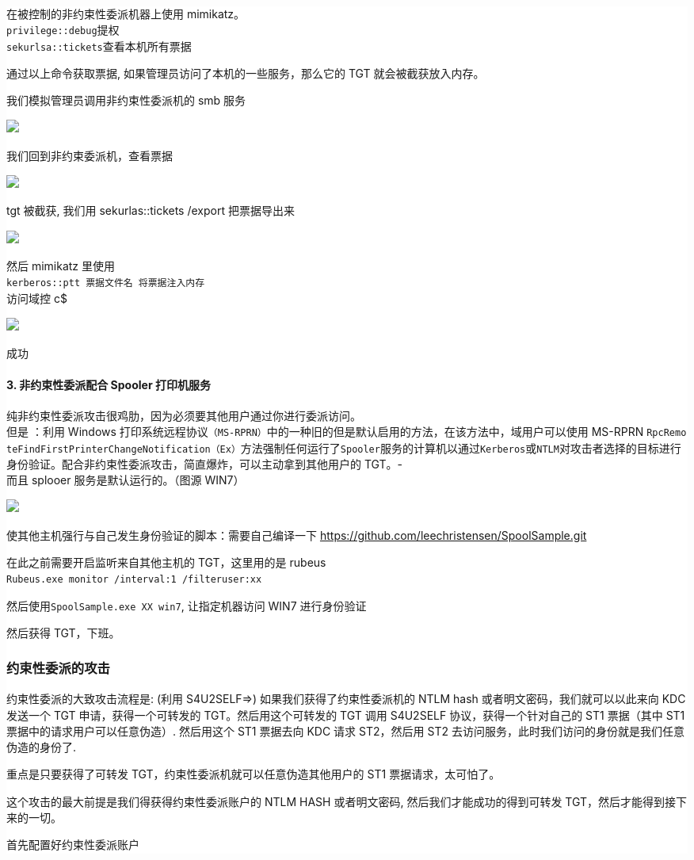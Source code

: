 在被控制的非约束性委派机器上使用 mimikatz。  
`privilege::debug`提权  
`sekurlsa::tickets`查看本机所有票据

通过以上命令获取票据, 如果管理员访问了本机的一些服务，那么它的 TGT 就会被截获放入内存。

我们模拟管理员调用非约束性委派机的 smb 服务

![](https://mmbiz.qpic.cn/mmbiz_png/zojWxwXWulO6cX5ngkMOrjGu5hiaU8jWMdIXOSMYbBkjT4UCjKj6DYMfpaEicLBJlA4yvhInQE5dPDlH281YZ6pg/640?wx_fmt=png)

我们回到非约束委派机，查看票据

![](https://mmbiz.qpic.cn/mmbiz_png/zojWxwXWulO6cX5ngkMOrjGu5hiaU8jWMdDIM1OEUmzGonNz8by1QA0WfaWYIG357heicGHTzwUaAzJ7kvQv5pLw/640?wx_fmt=png)

  
tgt 被截获, 我们用 sekurlas::tickets /export 把票据导出来

![](https://mmbiz.qpic.cn/mmbiz_png/zojWxwXWulO6cX5ngkMOrjGu5hiaU8jWMYrEO6Km4lR35fXzyGv9dFOzSoVVYNMFuTUgRKwvmpHVGXOnHFEO5VA/640?wx_fmt=png)

然后 mimikatz 里使用  
`kerberos::ptt 票据文件名 将票据注入内存`  
访问域控 c$

![](https://mmbiz.qpic.cn/mmbiz_png/zojWxwXWulO6cX5ngkMOrjGu5hiaU8jWM9p7vfiaMDYxnkiaOXDeibSa5PozKWdRv486RIWqu8xNjrhl9ibiac49tgwQ/640?wx_fmt=png)

成功

#### 3. 非约束性委派配合 Spooler 打印机服务

纯非约束性委派攻击很鸡肋，因为必须要其他用户通过你进行委派访问。  
但是 ：利用 Windows 打印系统远程协议`（MS-RPRN）`中的一种旧的但是默认启用的方法，在该方法中，域用户可以使用 MS-RPRN `RpcRemoteFindFirstPrinterChangeNotification（Ex）`方法强制任何运行了`Spooler`服务的计算机以通过`Kerberos`或`NTLM`对攻击者选择的目标进行身份验证。配合非约束性委派攻击，简直爆炸，可以主动拿到其他用户的 TGT。-  
而且 splooer 服务是默认运行的。（图源 WIN7）

![](https://mmbiz.qpic.cn/mmbiz_png/zojWxwXWulO6cX5ngkMOrjGu5hiaU8jWMPemnmVE6ia7bq0NFKib4Ckib78mnTvApbXPFic8WgOXsryialGrn7O3UicOg/640?wx_fmt=png)

使其他主机强行与自己发生身份验证的脚本：需要自己编译一下 https://github.com/leechristensen/SpoolSample.git

在此之前需要开启监听来自其他主机的 TGT，这里用的是 rubeus  
`Rubeus.exe monitor /interval:1 /filteruser:xx`

然后使用`SpoolSample.exe XX win7`, 让指定机器访问 WIN7 进行身份验证

然后获得 TGT，下班。

### **约束性委派的攻击**

约束性委派的大致攻击流程是: (利用 S4U2SELF=>) 如果我们获得了约束性委派机的 NTLM hash 或者明文密码，我们就可以以此来向 KDC 发送一个 TGT 申请，获得一个可转发的 TGT。然后用这个可转发的 TGT 调用 S4U2SELF 协议，获得一个针对自己的 ST1 票据（其中 ST1 票据中的请求用户可以任意伪造）. 然后用这个 ST1 票据去向 KDC 请求 ST2，然后用 ST2 去访问服务，此时我们访问的身份就是我们任意伪造的身份了.

重点是只要获得了可转发 TGT，约束性委派机就可以任意伪造其他用户的 ST1 票据请求，太可怕了。

这个攻击的最大前提是我们得获得约束性委派账户的 NTLM HASH 或者明文密码, 然后我们才能成功的得到可转发 TGT，然后才能得到接下来的一切。

首先配置好约束性委派账户
